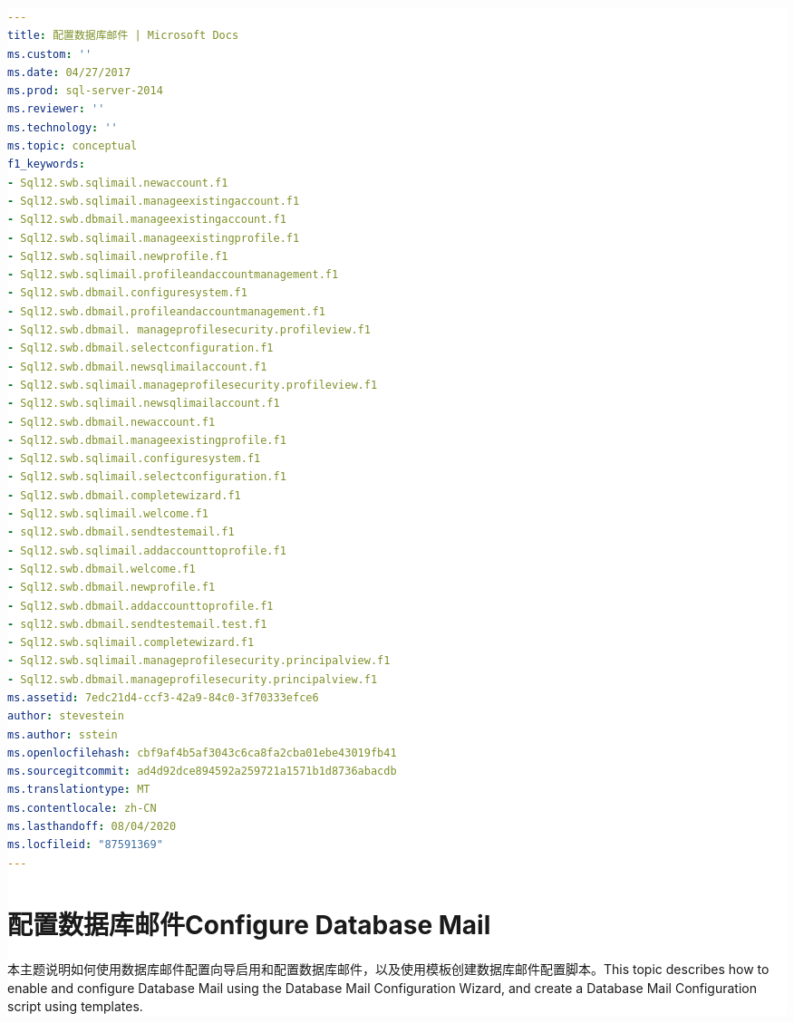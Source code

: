 ```yaml
---
title: 配置数据库邮件 | Microsoft Docs
ms.custom: ''
ms.date: 04/27/2017
ms.prod: sql-server-2014
ms.reviewer: ''
ms.technology: ''
ms.topic: conceptual
f1_keywords:
- Sql12.swb.sqlimail.newaccount.f1
- Sql12.swb.sqlimail.manageexistingaccount.f1
- Sql12.swb.dbmail.manageexistingaccount.f1
- Sql12.swb.sqlimail.manageexistingprofile.f1
- Sql12.swb.sqlimail.newprofile.f1
- Sql12.swb.sqlimail.profileandaccountmanagement.f1
- Sql12.swb.dbmail.configuresystem.f1
- Sql12.swb.dbmail.profileandaccountmanagement.f1
- Sql12.swb.dbmail. manageprofilesecurity.profileview.f1
- Sql12.swb.dbmail.selectconfiguration.f1
- Sql12.swb.dbmail.newsqlimailaccount.f1
- Sql12.swb.sqlimail.manageprofilesecurity.profileview.f1
- Sql12.swb.sqlimail.newsqlimailaccount.f1
- Sql12.swb.dbmail.newaccount.f1
- Sql12.swb.dbmail.manageexistingprofile.f1
- Sql12.swb.sqlimail.configuresystem.f1
- Sql12.swb.sqlimail.selectconfiguration.f1
- Sql12.swb.dbmail.completewizard.f1
- Sql12.swb.sqlimail.welcome.f1
- sql12.swb.dbmail.sendtestemail.f1
- Sql12.swb.sqlimail.addaccounttoprofile.f1
- Sql12.swb.dbmail.welcome.f1
- Sql12.swb.dbmail.newprofile.f1
- Sql12.swb.dbmail.addaccounttoprofile.f1
- sql12.swb.dbmail.sendtestemail.test.f1
- Sql12.swb.sqlimail.completewizard.f1
- Sql12.swb.sqlimail.manageprofilesecurity.principalview.f1
- Sql12.swb.dbmail.manageprofilesecurity.principalview.f1
ms.assetid: 7edc21d4-ccf3-42a9-84c0-3f70333efce6
author: stevestein
ms.author: sstein
ms.openlocfilehash: cbf9af4b5af3043c6ca8fa2cba01ebe43019fb41
ms.sourcegitcommit: ad4d92dce894592a259721a1571b1d8736abacdb
ms.translationtype: MT
ms.contentlocale: zh-CN
ms.lasthandoff: 08/04/2020
ms.locfileid: "87591369"
---
```

# <a name="configure-database-mail"></a><span data-ttu-id="72737-102">配置数据库邮件</span><span class="sxs-lookup"><span data-stu-id="72737-102">Configure Database Mail</span></span>
  <span data-ttu-id="72737-103">本主题说明如何使用数据库邮件配置向导启用和配置数据库邮件，以及使用模板创建数据库邮件配置脚本。</span><span class="sxs-lookup"><span data-stu-id="72737-103">This topic describes how to enable and configure Database Mail using the Database Mail Configuration Wizard, and create a Database Mail Configuration script using templates.</span></span>  
  